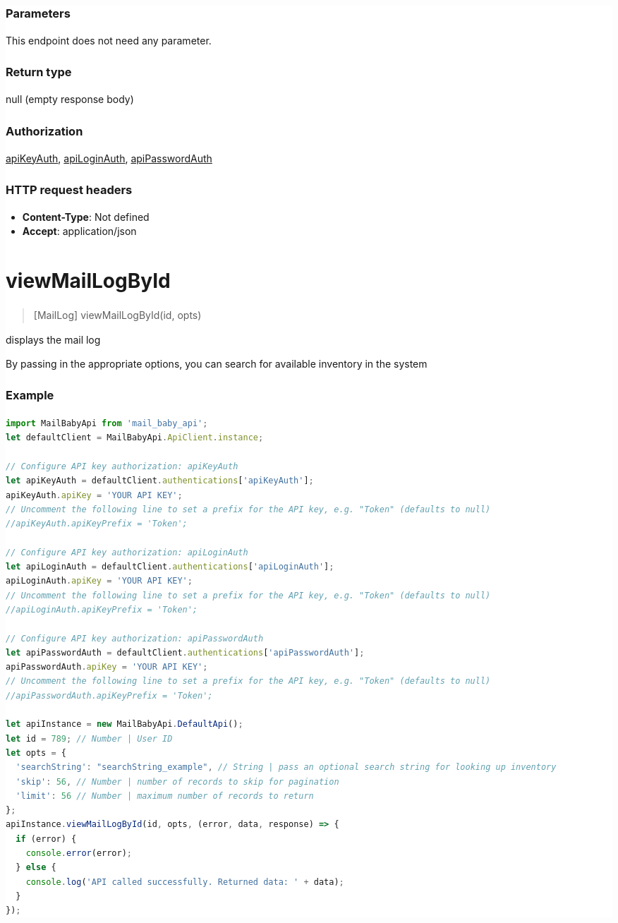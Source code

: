 ### Parameters
This endpoint does not need any parameter.

### Return type

null (empty response body)

### Authorization

[apiKeyAuth](../README.md#apiKeyAuth), [apiLoginAuth](../README.md#apiLoginAuth), [apiPasswordAuth](../README.md#apiPasswordAuth)

### HTTP request headers

 - **Content-Type**: Not defined
 - **Accept**: application/json

<a name="viewMailLogById"></a>
# **viewMailLogById**
> [MailLog] viewMailLogById(id, opts)

displays the mail log

By passing in the appropriate options, you can search for available inventory in the system 

### Example
```javascript
import MailBabyApi from 'mail_baby_api';
let defaultClient = MailBabyApi.ApiClient.instance;

// Configure API key authorization: apiKeyAuth
let apiKeyAuth = defaultClient.authentications['apiKeyAuth'];
apiKeyAuth.apiKey = 'YOUR API KEY';
// Uncomment the following line to set a prefix for the API key, e.g. "Token" (defaults to null)
//apiKeyAuth.apiKeyPrefix = 'Token';

// Configure API key authorization: apiLoginAuth
let apiLoginAuth = defaultClient.authentications['apiLoginAuth'];
apiLoginAuth.apiKey = 'YOUR API KEY';
// Uncomment the following line to set a prefix for the API key, e.g. "Token" (defaults to null)
//apiLoginAuth.apiKeyPrefix = 'Token';

// Configure API key authorization: apiPasswordAuth
let apiPasswordAuth = defaultClient.authentications['apiPasswordAuth'];
apiPasswordAuth.apiKey = 'YOUR API KEY';
// Uncomment the following line to set a prefix for the API key, e.g. "Token" (defaults to null)
//apiPasswordAuth.apiKeyPrefix = 'Token';

let apiInstance = new MailBabyApi.DefaultApi();
let id = 789; // Number | User ID
let opts = { 
  'searchString': "searchString_example", // String | pass an optional search string for looking up inventory
  'skip': 56, // Number | number of records to skip for pagination
  'limit': 56 // Number | maximum number of records to return
};
apiInstance.viewMailLogById(id, opts, (error, data, response) => {
  if (error) {
    console.error(error);
  } else {
    console.log('API called successfully. Returned data: ' + data);
  }
});
```